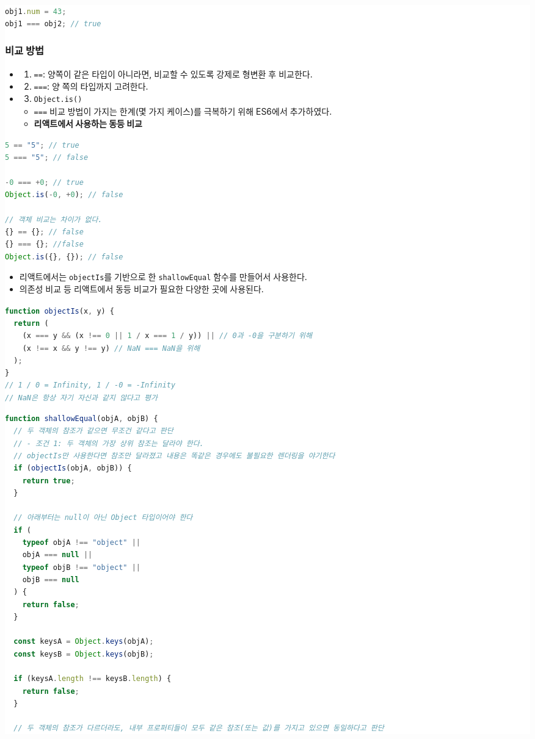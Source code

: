 ```js
obj1.num = 43;
obj1 === obj2; // true
```

### 비교 방법

- 1. `==`: 양쪽이 같은 타입이 아니라면, 비교할 수 있도록 강제로 형변환 후 비교한다.
- 2. `===`: 양 쪽의 타입까지 고려한다.
- 3. `Object.is()`
  - `===` 비교 방법이 가지는 한계(몇 가지 케이스)를 극복하기 위해 ES6에서 추가하였다.
  - **리액트에서 사용하는 동등 비교**

```js
5 == "5"; // true
5 === "5"; // false

-0 === +0; // true
Object.is(-0, +0); // false

// 객체 비교는 차이가 없다.
{} == {}; // false
{} === {}; //false
Object.is({}, {}); // false
```

- 리액트에서는 `objectIs`를 기반으로 한 `shallowEqual` 함수를 만들어서 사용한다.
- 의존성 비교 등 리액트에서 동등 비교가 필요한 다양한 곳에 사용된다.

```js
function objectIs(x, y) {
  return (
    (x === y && (x !== 0 || 1 / x === 1 / y)) || // 0과 -0을 구분하기 위해
    (x !== x && y !== y) // NaN === NaN을 위해
  );
}
// 1 / 0 = Infinity, 1 / -0 = -Infinity
// NaN은 항상 자기 자신과 같지 않다고 평가
```

```js
function shallowEqual(objA, objB) {
  // 두 객체의 참조가 같으면 무조건 같다고 판단
  // - 조건 1: 두 객체의 가장 상위 참조는 달라야 한다.
  // objectIs만 사용한다면 참조만 달라졌고 내용은 똑같은 경우에도 불필요한 렌더링을 야기한다
  if (objectIs(objA, objB)) {
    return true;
  }

  // 아래부터는 null이 아닌 Object 타입이어야 한다
  if (
    typeof objA !== "object" ||
    objA === null ||
    typeof objB !== "object" ||
    objB === null
  ) {
    return false;
  }

  const keysA = Object.keys(objA);
  const keysB = Object.keys(objB);

  if (keysA.length !== keysB.length) {
    return false;
  }

  // 두 객체의 참조가 다르더라도, 내부 프로퍼티들이 모두 같은 참조(또는 값)를 가지고 있으면 동일하다고 판단
```